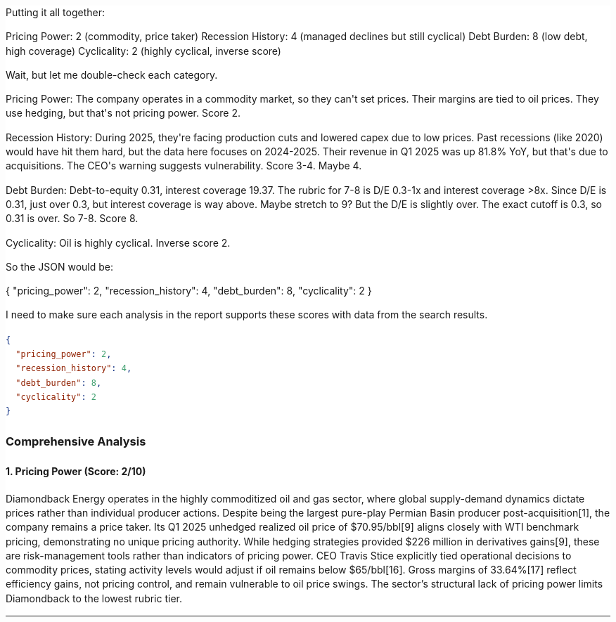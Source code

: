 Putting it all together:

Pricing Power: 2 (commodity, price taker)
Recession History: 4 (managed declines but still cyclical)
Debt Burden: 8 (low debt, high coverage)
Cyclicality: 2 (highly cyclical, inverse score)

Wait, but let me double-check each category.

Pricing Power: The company operates in a commodity market, so they can't set prices. Their margins are tied to oil prices. They use hedging, but that's not pricing power. Score 2.

Recession History: During 2025, they're facing production cuts and lowered capex due to low prices. Past recessions (like 2020) would have hit them hard, but the data here focuses on 2024-2025. Their revenue in Q1 2025 was up 81.8% YoY, but that's due to acquisitions. The CEO's warning suggests vulnerability. Score 3-4. Maybe 4.

Debt Burden: Debt-to-equity 0.31, interest coverage 19.37. The rubric for 7-8 is D/E 0.3-1x and interest coverage >8x. Since D/E is 0.31, just over 0.3, but interest coverage is way above. Maybe stretch to 9? But the D/E is slightly over. The exact cutoff is 0.3, so 0.31 is over. So 7-8. Score 8.

Cyclicality: Oil is highly cyclical. Inverse score 2.

So the JSON would be:

{
  "pricing_power": 2,
  "recession_history": 4,
  "debt_burden": 8,
  "cyclicality": 2
}

I need to make sure each analysis in the report supports these scores with data from the search results.
</think>

```json
{
  "pricing_power": 2,
  "recession_history": 4,
  "debt_burden": 8,
  "cyclicality": 2
}
```

### Comprehensive Analysis

#### 1. **Pricing Power (Score: 2/10)**  
Diamondback Energy operates in the highly commoditized oil and gas sector, where global supply-demand dynamics dictate prices rather than individual producer actions. Despite being the largest pure-play Permian Basin producer post-acquisition[1], the company remains a price taker. Its Q1 2025 unhedged realized oil price of $70.95/bbl[9] aligns closely with WTI benchmark pricing, demonstrating no unique pricing authority. While hedging strategies provided $226 million in derivatives gains[9], these are risk-management tools rather than indicators of pricing power. CEO Travis Stice explicitly tied operational decisions to commodity prices, stating activity levels would adjust if oil remains below $65/bbl[16]. Gross margins of 33.64%[17] reflect efficiency gains, not pricing control, and remain vulnerable to oil price swings. The sector’s structural lack of pricing power limits Diamondback to the lowest rubric tier.

---